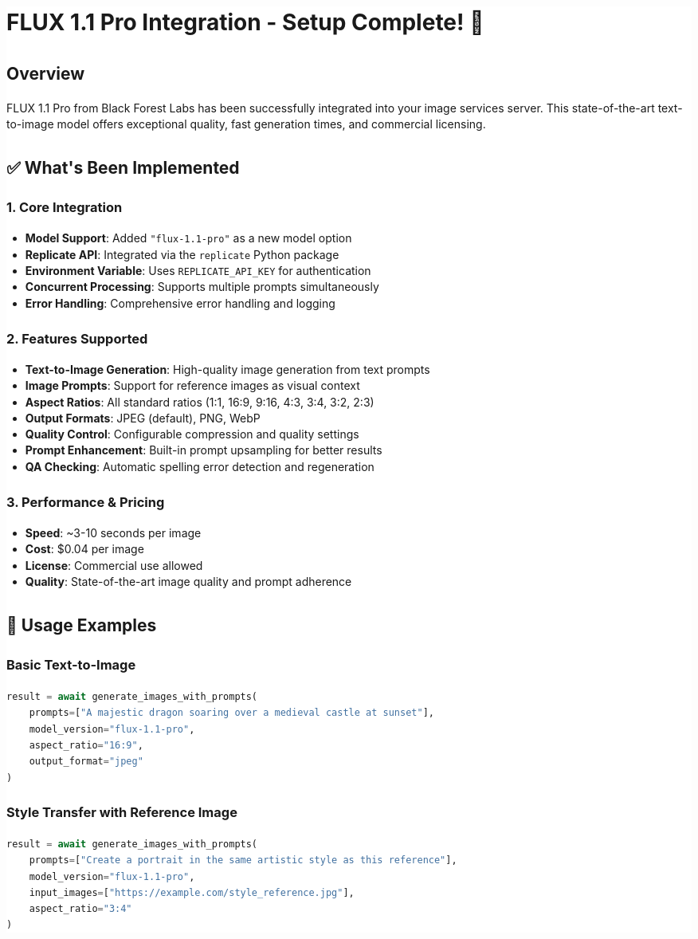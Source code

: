 # FLUX 1.1 Pro Integration - Setup Complete! 🎉

## Overview
FLUX 1.1 Pro from Black Forest Labs has been successfully integrated into your image services server. This state-of-the-art text-to-image model offers exceptional quality, fast generation times, and commercial licensing.

## ✅ What's Been Implemented

### 1. Core Integration
- **Model Support**: Added `"flux-1.1-pro"` as a new model option
- **Replicate API**: Integrated via the `replicate` Python package
- **Environment Variable**: Uses `REPLICATE_API_KEY` for authentication
- **Concurrent Processing**: Supports multiple prompts simultaneously
- **Error Handling**: Comprehensive error handling and logging

### 2. Features Supported
- **Text-to-Image Generation**: High-quality image generation from text prompts
- **Image Prompts**: Support for reference images as visual context
- **Aspect Ratios**: All standard ratios (1:1, 16:9, 9:16, 4:3, 3:4, 3:2, 2:3)
- **Output Formats**: JPEG (default), PNG, WebP
- **Quality Control**: Configurable compression and quality settings
- **Prompt Enhancement**: Built-in prompt upsampling for better results
- **QA Checking**: Automatic spelling error detection and regeneration

### 3. Performance & Pricing
- **Speed**: ~3-10 seconds per image
- **Cost**: $0.04 per image
- **License**: Commercial use allowed
- **Quality**: State-of-the-art image quality and prompt adherence

## 🚀 Usage Examples

### Basic Text-to-Image
```python
result = await generate_images_with_prompts(
    prompts=["A majestic dragon soaring over a medieval castle at sunset"],
    model_version="flux-1.1-pro",
    aspect_ratio="16:9",
    output_format="jpeg"
)
```

### Style Transfer with Reference Image
```python
result = await generate_images_with_prompts(
    prompts=["Create a portrait in the same artistic style as this reference"],
    model_version="flux-1.1-pro",
    input_images=["https://example.com/style_reference.jpg"],
    aspect_ratio="3:4"
)
```
